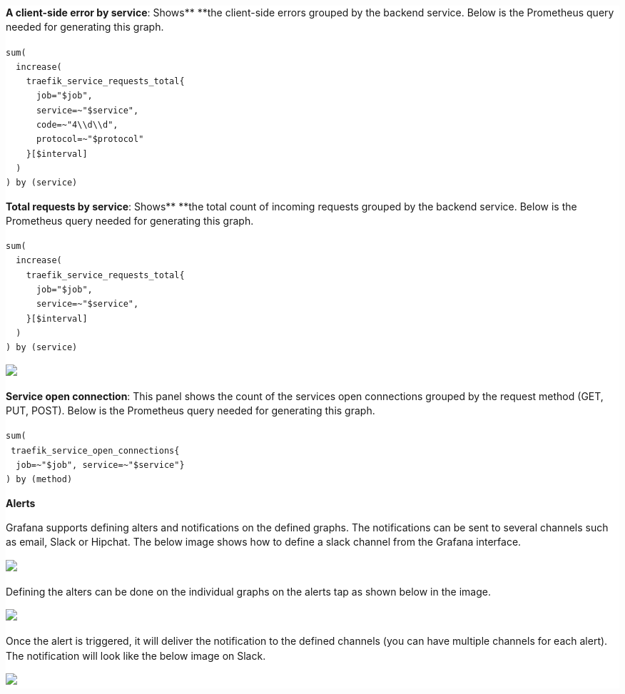 **A client-side error by service**: Shows** **the client-side errors grouped by the backend service. Below is the Prometheus query needed for generating this graph.

    sum(
      increase(
        traefik_service_requests_total{
          job="$job",
          service=~"$service",
          code=~"4\\d\\d",
          protocol=~"$protocol" 
        }[$interval]
      )
    ) by (service)

**Total requests by service**: Shows** **the total count of incoming requests grouped by the backend service. Below is the Prometheus query needed for generating this graph.

    sum(
      increase(
        traefik_service_requests_total{
          job="$job",
          service=~"$service",
        }[$interval]
      )
    ) by (service)

![](https://cdn-images-1.medium.com/max/6604/1*54xlUf_L4zpUV06eQez5zA.png)

**Service open connection**: This panel shows the count of the services open connections grouped by the request method (GET, PUT, POST). Below is the Prometheus query needed for generating this graph.

    sum(
     traefik_service_open_connections{
      job=~"$job", service=~"$service"}
    ) by (method)

**Alerts**

Grafana supports defining alters and notifications on the defined graphs. The notifications can be sent to several channels such as email, Slack or Hipchat. The below image shows how to define a slack channel from the Grafana interface.

![](https://cdn-images-1.medium.com/max/2928/1*A6yiTJXV8aJg50M9dH6anw.png)

Defining the alters can be done on the individual graphs on the alerts tap as shown below in the image.

![](https://cdn-images-1.medium.com/max/6660/1*eUoO6mJ0qYfIYH-mFJA_5Q.png)

Once the alert is triggered, it will deliver the notification to the defined channels (you can have multiple channels for each alert). The notification will look like the below image on Slack.

![](https://cdn-images-1.medium.com/max/2276/1*NDTx00RGs8UlmmE1_nxpHA.png)
